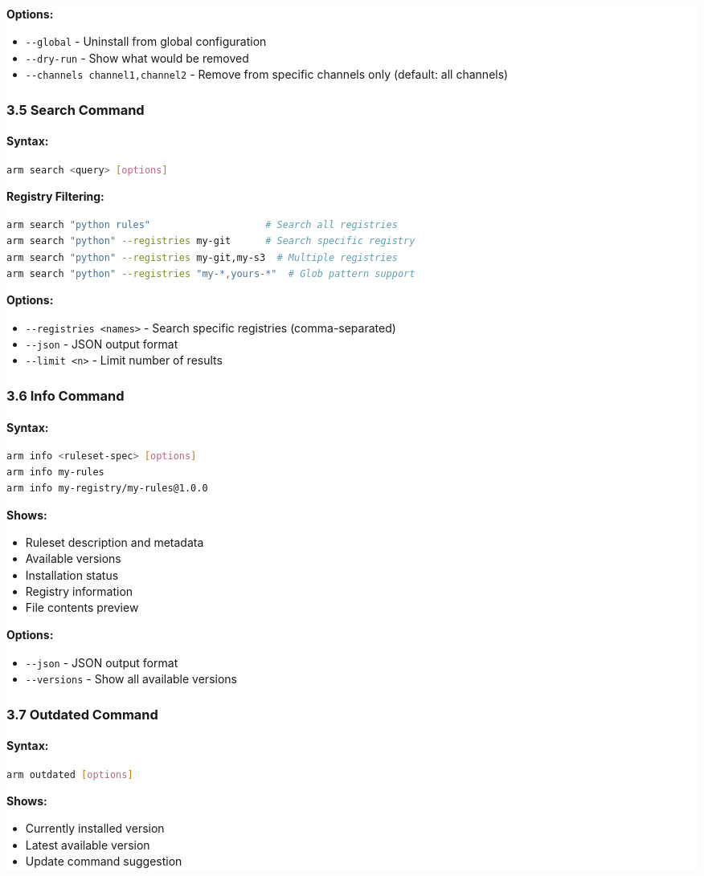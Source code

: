 **Options:**
- `--global` - Uninstall from global configuration
- `--dry-run` - Show what would be removed
- `--channels channel1,channel2` - Remove from specific channels only (default: all channels)

### 3.5 Search Command

**Syntax:**
```bash
arm search <query> [options]
```

**Registry Filtering:**
```bash
arm search "python rules"                    # Search all registries
arm search "python" --registries my-git      # Search specific registry
arm search "python" --registries my-git,my-s3  # Multiple registries
arm search "python" --registries "my-*,yours-*"  # Glob pattern support
```

**Options:**
- `--registries <names>` - Search specific registries (comma-separated)
- `--json` - JSON output format
- `--limit <n>` - Limit number of results

### 3.6 Info Command

**Syntax:**
```bash
arm info <ruleset-spec> [options]
arm info my-rules
arm info my-registry/my-rules@1.0.0
```

**Shows:**
- Ruleset description and metadata
- Available versions
- Installation status
- Registry information
- File contents preview

**Options:**
- `--json` - JSON output format
- `--versions` - Show all available versions

### 3.7 Outdated Command

**Syntax:**
```bash
arm outdated [options]
```

**Shows:**
- Currently installed version
- Latest available version
- Update command suggestion
